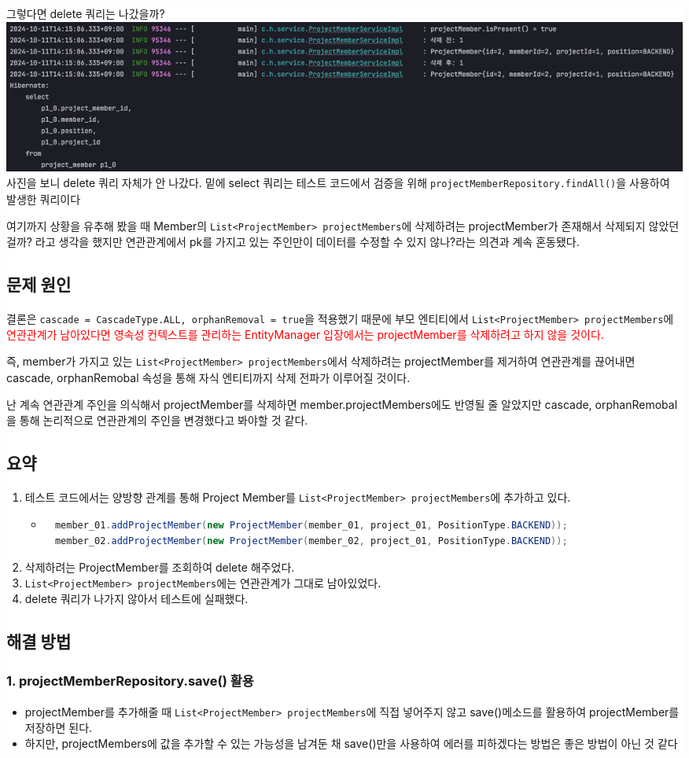 그렇다면 delete 쿼리는 나갔을까?
![alt text](images/image-1.png)
사진을 보니 delete 쿼리 자체가 안 나갔다. 밑에 select 쿼리는 테스트 코드에서 검증을 위해 `projectMemberRepository.findAll()`을 사용하여 발생한 쿼리이다

여기까지 상황을 유추해 봤을 때 Member의 `List<ProjectMember> projectMembers`에 삭제하려는 projectMember가 존재해서 삭제되지 않았던 걸까? 라고 생각을 했지만 연관관계에서 pk를 가지고 있는 주인만이 데이터를 수정할 수 있지 않나?라는 의견과 계속 혼동됐다.

## 문제 원인
결론은 `cascade = CascadeType.ALL, orphanRemoval = true`을 적용했기 때문에 부모 엔티티에서 `List<ProjectMember> projectMembers`에 <span style="color:red">연관관계가 남아있다면 영속성 컨텍스트를 관리하는 EntityManager 입장에서는 projectMember를 삭제하려고 하지 않을 것이다.</span>

즉, member가 가지고 있는 `List<ProjectMember> projectMembers`에서 삭제하려는 projectMember를 제거하여 연관관계를 끊어내면 cascade, orphanRemobal 속성을 통해 자식 엔티티까지 삭제 전파가 이루어질 것이다.

난 계속 연관관계 주인을 의식해서 projectMember를 삭제하면 member.projectMembers에도 반영될 줄 알았지만 cascade, orphanRemobal을 통해 논리적으로 연관관계의 주인을 변경했다고 봐야할 것 같다.

## 요약
1. 테스트 코드에서는 양방향 관계를 통해 Project Member를 `List<ProjectMember> projectMembers`에 추가하고 있다.
    - ``` java
        member_01.addProjectMember(new ProjectMember(member_01, project_01, PositionType.BACKEND));
        member_02.addProjectMember(new ProjectMember(member_02, project_01, PositionType.BACKEND));
        ```
2. 삭제하려는 ProjectMember를 조회하여 delete 해주었다.
3. `List<ProjectMember> projectMembers`에는 연관관계가 그대로 남아있었다.
4. delete 쿼리가 나가지 않아서 테스트에 실패했다.

## 해결 방법
### 1. projectMemberRepository.save() 활용
- projectMember를 추가해줄 때 `List<ProjectMember> projectMembers`에 직접 넣어주지 않고 save()메소드를 활용하여 projectMember를 저장하면 된다.
- 하지만, projectMembers에 값을 추가할 수 있는 가능성을 남겨둔 채 save()만을 사용하여 에러를 피하겠다는 방법은 좋은 방법이 아닌 것 같다